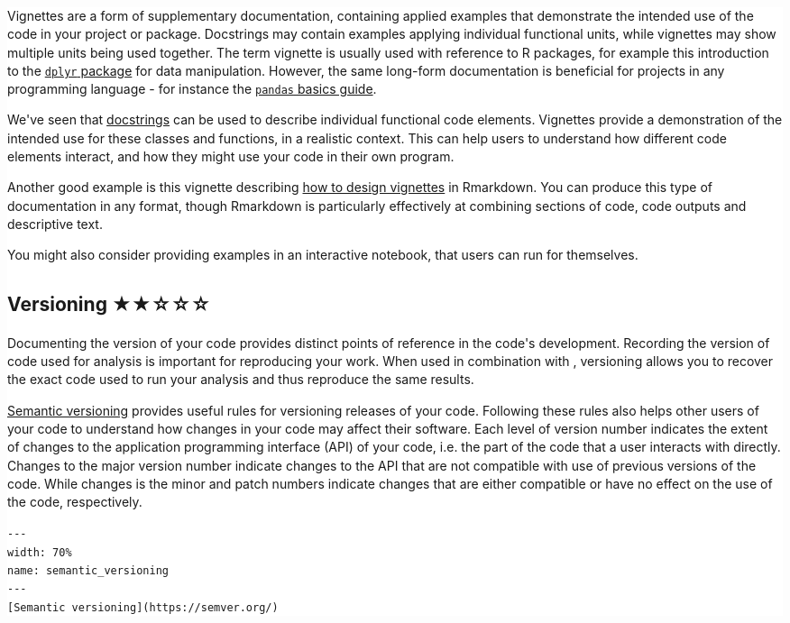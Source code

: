 Vignettes are a form of supplementary documentation, containing applied examples that demonstrate the intended use of the code in your project or package.
Docstrings may contain examples applying individual functional units, while vignettes may show multiple units being used together.
The term vignette is usually used with reference to R packages, for example this introduction to the [`dplyr` package](https://cran.r-project.org/web/packages/dplyr/vignettes/dplyr.html) for data manipulation.
However, the same long-form documentation is beneficial for projects in any programming language - for instance the [`pandas` basics guide](https://pandas.pydata.org/docs/user_guide/basics.html).

We've seen that [docstrings](docstrings) can be used to describe individual functional code elements.
Vignettes provide a demonstration of the intended use for these classes and functions, in a realistic context.
This can help users to understand how different code elements interact, and how they might use your code in their own program.

Another good example is this vignette describing [how to design vignettes](http://r-pkgs.had.co.nz/vignettes.html) in Rmarkdown.
You can produce this type of documentation in any format, though Rmarkdown is particularly effectively at combining sections of code, code outputs and descriptive text.

You might also consider providing examples in an interactive notebook, that users can run for themselves.


## Versioning <span role="image" aria-label="difficulty rating: 2 out of 5">★★☆☆☆</span>

Documenting the version of your code provides distinct points of reference in the code's development.
Recording the version of code used for analysis is important for reproducing your work.
When used in combination with [](version_control.md), versioning allows you to recover the exact code used to run your analysis and thus reproduce the same results.

[Semantic versioning](https://semver.org/) provides useful rules for versioning releases of your code.
Following these rules also helps other users of your code to understand how changes in your code may affect their software.
Each level of version number indicates the extent of changes to the application programming interface (API) of your code, i.e. the part of the code that a user interacts with directly.
Changes to the major version number indicate changes to the API that are not compatible with use of previous versions of the code.
While changes is the minor and patch numbers indicate changes that are either compatible or have no effect on the use of the code, respectively.


```{figure} ./_static/semantic_versioning.png
---
width: 70%
name: semantic_versioning
---
[Semantic versioning](https://semver.org/)
```
